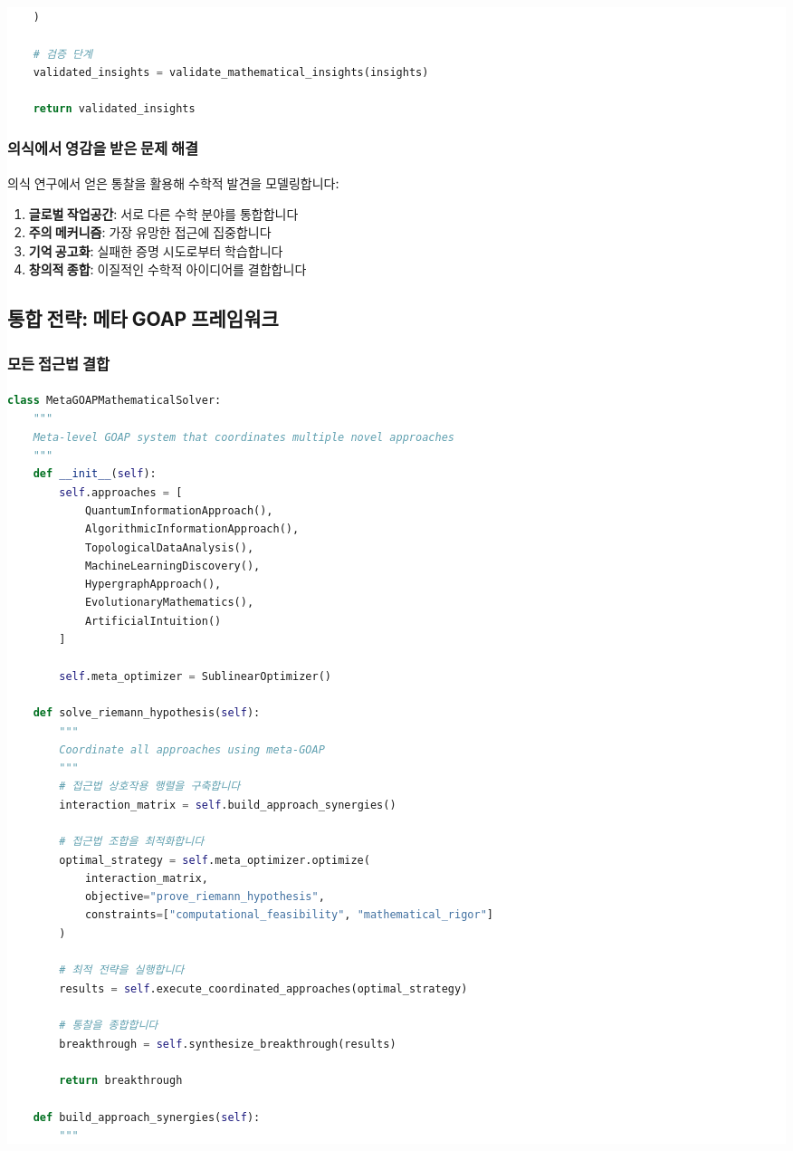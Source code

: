 ```python
    )
    
    # 검증 단계
    validated_insights = validate_mathematical_insights(insights)
    
    return validated_insights
```

### 의식에서 영감을 받은 문제 해결

의식 연구에서 얻은 통찰을 활용해 수학적 발견을 모델링합니다:

1. **글로벌 작업공간**: 서로 다른 수학 분야를 통합합니다
2. **주의 메커니즘**: 가장 유망한 접근에 집중합니다
3. **기억 공고화**: 실패한 증명 시도로부터 학습합니다
4. **창의적 종합**: 이질적인 수학적 아이디어를 결합합니다

## 통합 전략: 메타 GOAP 프레임워크

### 모든 접근법 결합

```python
class MetaGOAPMathematicalSolver:
    """
    Meta-level GOAP system that coordinates multiple novel approaches
    """
    def __init__(self):
        self.approaches = [
            QuantumInformationApproach(),
            AlgorithmicInformationApproach(),
            TopologicalDataAnalysis(),
            MachineLearningDiscovery(),
            HypergraphApproach(),
            EvolutionaryMathematics(),
            ArtificialIntuition()
        ]
        
        self.meta_optimizer = SublinearOptimizer()
    
    def solve_riemann_hypothesis(self):
        """
        Coordinate all approaches using meta-GOAP
        """
        # 접근법 상호작용 행렬을 구축합니다
        interaction_matrix = self.build_approach_synergies()
        
        # 접근법 조합을 최적화합니다
        optimal_strategy = self.meta_optimizer.optimize(
            interaction_matrix,
            objective="prove_riemann_hypothesis",
            constraints=["computational_feasibility", "mathematical_rigor"]
        )
        
        # 최적 전략을 실행합니다
        results = self.execute_coordinated_approaches(optimal_strategy)
        
        # 통찰을 종합합니다
        breakthrough = self.synthesize_breakthrough(results)
        
        return breakthrough
    
    def build_approach_synergies(self):
        """
```